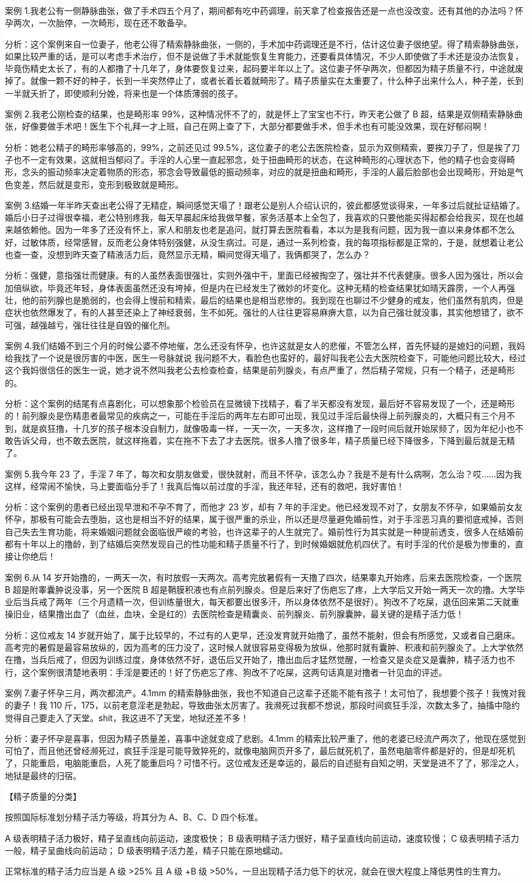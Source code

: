 案例 1.我老公有一侧静脉曲张，做了手术四五个月了，期间都有吃中药调理，前天拿了检查报告还是一点也没改变。还有其他的办法吗？怀孕两次，一次胎停，一次畸形，现在还不敢备孕。

分析：这个案例来自一位妻子，他老公得了精索静脉曲张，一侧的，手术加中药调理还是不行，估计这位妻子很绝望。得了精索静脉曲张，如果比较严重的话，是可以考虑手术治疗，但不是说做了手术就能恢复生育能力，还要看具体情况，不少人即使做了手术还是没办法恢复，毕竟伤精史太长了，有的人都撸了十几年了，身体要恢复过来，起码要半年以上了。这位妻子怀孕两次，但都因为精子质量不行，中途就废掉了。就像一颗不好的种子，长到一半突然停止了，或者长着长着就畸形了。精子质量实在太重要了，什么种子出来什么人，种子差，长到一半就夭折了，即使顺利分娩，将来也是一个体质薄弱的孩子。

案例 2.我老公刚检查的结果，也是畸形率 99%，这种情况怀不了的，就是怀上了宝宝也不行，昨天老公做了 B 超，结果是双侧精索静脉曲张，好像要做手术吧！医生下个礼拜一才上班，自己在网上查了下，大部分都要做手术，但手术也有可能没效果，现在好郁闷啊！

分析：她老公精子的畸形率够高的，99%，之前还见过 99.5%，这位妻子的老公去医院检查，显示为双侧精索，要挨刀子了，但是挨了刀子也不一定有效果，这就相当郁闷了。手淫的人心里一直起邪念，处于扭曲畸形的状态，在这种畸形的心理状态下，他的精子也会变得畸形，念头的振动频率决定着物质的形态，邪念会导致最低的振动频率，对应的就是扭曲和畸形，手淫的人最后脸部也会出现畸形，开始是气色变差，然后就是变形，变形到极致就是畸形。

案例 3.结婚一年半昨天查出老公得了无精症，瞬间感觉天塌了！跟老公是别人介绍认识的，彼此都感觉谈得来，一年多过后就扯证结婚了。婚后小日子过得很幸福，老公特别疼我，每天早晨起床给我做早餐，家务活基本上全包了，我喜欢的只要他能买得起都会给我买，现在也越来越依赖他。因为一年多了还没有怀上，家人和朋友也老是追问，就打算去医院看看，本以为是我有问题，因为我一直以来身体都不怎么好，过敏体质，经常感冒，反而老公身体特别强健，从没生病过。可是，通过一系列检查，我的每项指标都是正常的，于是，就想着让老公也查一查，没想到昨天查了精液活力后，竟然显示无精，瞬间觉得天塌了，我俩都哭了，怎么办？

分析：强健，意指强壮而健康。有的人虽然表面很强壮，实则外强中干，里面已经被掏空了，强壮并不代表健康。很多人因为强壮，所以会加倍纵欲，毕竟还年轻，身体表面虽然还没有垮掉，但是内在已经发生了微妙的坏变化。这种无精的检查结果犹如晴天霹雳，一个人再强壮，他的前列腺也是脆弱的，也会得上慢前和精索，最后的结果也是相当悲惨的。我到现在也聊过不少健身的戒友，他们虽然有肌肉，但是症状也依然爆发了，有的人甚至还染上了神经衰弱，生不如死。强壮的人往往更容易麻痹大意，以为自己强壮就没事，其实他想错了，欲不可强，越强越亏，强壮往往是自毁的催化剂。

案例 4.我们结婚不到三个月的时候公婆不停地催，怎么还没有怀孕，也许这就是女人的悲催，不管怎么样，首先怀疑的是媳妇的问题，我妈给我找了一个说是很厉害的中医，医生一号脉就说 我问题不大，看脸色也蛮好的，最好叫我老公去大医院检查下，可能他问题比较大，经过这个我妈很信任的医生一说，她才说不然叫我老公去检查检查，结果是前列腺炎，有点严重了，然后精子常规，只有一个精子，还是畸形的。

分析：这个案例的结尾有点喜剧化，可以想象那个检验员在显微镜下找精子，看了半天都没有发现，最后好不容易发现了一个，还是畸形的！前列腺炎是伤精患者最常见的疾病之一，可能在手淫后的两年左右即可出现，我见过手淫后最快得上前列腺炎的，大概只有三个月不到，就是疯狂撸，十几岁的孩子根本没自制力，就像吸毒一样，一天一次，一天多次，这样撸了一段时间后就开始尿频了，因为年纪小也不敢告诉父母，也不敢去医院，就这样拖着，实在拖不下去了才去医院。很多人撸了很多年，精子质量已经下降很多，下降到最后就是无精了。

案例 5.我今年 23 了，手淫 7 年了，每次和女朋友做爱，很快就射，而且不怀孕，该怎么办？我是不是有什么病啊，怎么治？哎……因为我这样，经常闹不愉快，马上要面临分手了！我真后悔以前过度的手淫，我还年轻，还有的救吧，我好害怕！

分析：这个案例的患者已经出现早泄和不孕不育了，而他才 23 岁，却有 7 年的手淫史。他已经发现不对了，女朋友不怀孕，如果婚前女友怀孕，那极有可能会去堕胎，这也是相当不好的结果，属于很严重的杀业，所以还是尽量避免婚前性，对于手淫恶习真的要彻底戒掉，否则自己失去生育功能，将来婚姻问题就会面临很严峻的考验，也许这辈子的人生就完了。婚前性行为其实就是一种提前透支，很多人在结婚前都有十年以上的撸龄，到了结婚后突然发现自己的性功能和精子质量不行了，到时候婚姻就危机四伏了。有时手淫的代价是极为惨重的，直接让你绝后！

案例 6.从 14 岁开始撸的，一两天一次，有时放假一天两次。高考完放暑假有一天撸了四次，结果睾丸开始疼，后来去医院检查，一个医院 B 超是附睾囊肿说没事，另一个医院 B 超是鞘膜积液也有点前列腺炎。但是后来好了伤疤忘了疼，上大学后又开始一两天一次的撸。大学毕业后当兵戒了两年（三个月遗精一次，但训练量很大，每天都要出很多汗，所以身体依然不是很好）。狗改不了吃屎，退伍回来第二天就重操旧业，结果撸出血了（血丝，血块，全是红的）去医院检查是精囊炎、前列腺炎、前列腺囊肿，最关键的是精子活力低！

分析：这位戒友 14 岁就开始了，属于比较早的，不过有的人更早，还没发育就开始撸了，虽然不能射，但会有所感觉，又或者自己磨床。高考完的暑假是最容易放纵的，因为高考的压力没了，这时候人就很容易变得极为放纵，他那时就有囊肿、积液和前列腺炎了。上大学依然在撸，当兵后戒了，但因为训练过度，身体依然不好，退伍后又开始了，撸出血后才猛然觉醒，一检查又是炎症又是囊肿，精子活力也不行，这个案例很清楚地表明：手淫是要还的！好了伤疤忘了疼、狗改不了吃屎，这两句话真是对撸者一针见血的评述。

案例 7.妻子怀孕三月，两次都流产。4.1mm 的精索静脉曲张，我也不知道自己这辈子还能不能有孩子！太可怕了，我想要个孩子！我愧对我的妻子！我 110 斤，175，以前老意淫老是勃起，导致曲张太厉害了。我濒死过我都不想说，那段时间疯狂手淫，次数太多了，抽搐中隐约觉得自己要走入了天堂。shit，我这进不了天堂，地狱还差不多！

分析：妻子怀孕是喜事，但因为精子质量差，喜事中途就变成了悲剧。4.1mm 的精索比较严重了，他的老婆已经流产两次了，他现在感觉到可怕了，而且他还曾经濒死过，疯狂手淫是可能导致猝死的，就像电脑网页开多了，最后就死机了，虽然电脑零件都是好的，但是却死机了，只能重启，电脑能重启，人死了能重启吗？可惜不行。这位戒友还是幸运的，最后的自述挺有自知之明，天堂是进不了了，邪淫之人，地狱是最终的归宿。

【精子质量的分类】

按照国际标准划分精子活力等级，将其分为 A、B、C、D 四个标准。

A 级表明精子活力极好，精子呈直线向前运动，速度极快；
B 级表明精子活力很好，精子呈直线向前运动，速度较慢；
C 级表明精子活力一般，精子呈曲线向前运动；
D 级表明精子活力差，精子只能在原地蠕动。

正常标准的精子活力应当是 A 级 >25% 且 A 级 +B 级 >50%，一旦出现精子活力低下的状况，就会在很大程度上降低男性的生育力。
